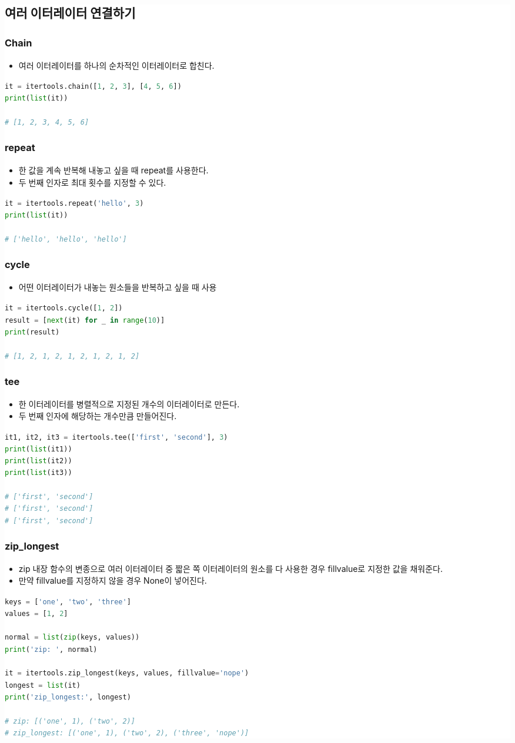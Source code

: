 ## 여러 이터레이터 연결하기
### Chain
- 여러 이터레이터를 하나의 순차적인 이터레이터로 합친다.
```Python
it = itertools.chain([1, 2, 3], [4, 5, 6])  
print(list(it))  
  
# [1, 2, 3, 4, 5, 6]
```

### repeat
- 한 값을 계속 반복해 내놓고 싶을 때 repeat를 사용한다.
- 두 번째 인자로 최대 횟수를 지정할 수 있다.
```Python
it = itertools.repeat('hello', 3)  
print(list(it))  
  
# ['hello', 'hello', 'hello']
```

### cycle
- 어떤 이터레이터가 내놓는 원소들을 반복하고 싶을 때 사용
```Python
it = itertools.cycle([1, 2])  
result = [next(it) for _ in range(10)]  
print(result)  
  
# [1, 2, 1, 2, 1, 2, 1, 2, 1, 2]
```

### tee
- 한 이터레이터를 병렬적으로 지정된 개수의 이터레이터로 만든다.
- 두 번째 인자에 해당하는 개수만큼 만들어진다.
```Python
it1, it2, it3 = itertools.tee(['first', 'second'], 3)  
print(list(it1))  
print(list(it2))  
print(list(it3))  
  
# ['first', 'second']  
# ['first', 'second']  
# ['first', 'second']
```

### zip_longest
- zip 내장 함수의 변종으로 여러 이터레이터 중 짧은 쪽 이터레이터의 원소를 다 사용한 경우 fillvalue로 지정한 값을 채워준다.
- 만약 fillvalue를 지정하지 않을 경우 None이 넣어진다.
```Python
keys = ['one', 'two', 'three']  
values = [1, 2]  
  
normal = list(zip(keys, values))  
print('zip: ', normal)  
  
it = itertools.zip_longest(keys, values, fillvalue='nope')  
longest = list(it)  
print('zip_longest:', longest)  
  
# zip: [('one', 1), ('two', 2)]  
# zip_longest: [('one', 1), ('two', 2), ('three', 'nope')]
```
